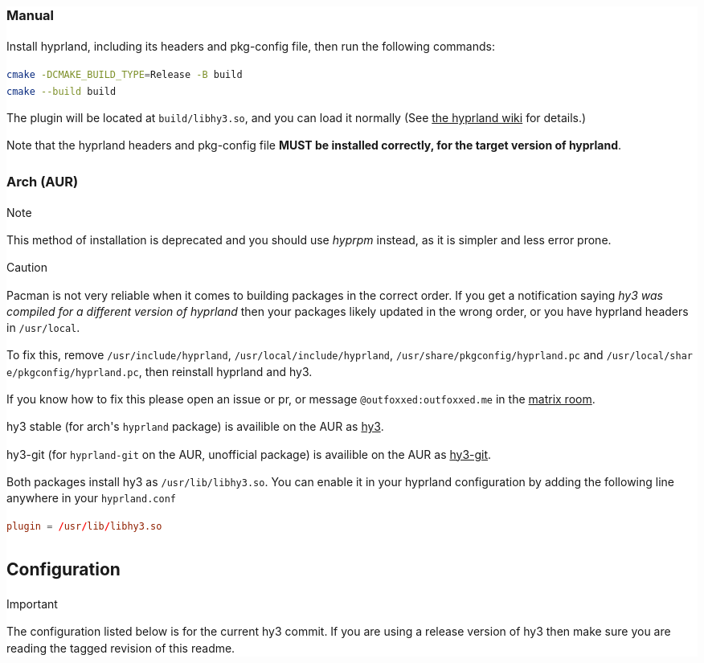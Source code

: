 ### Manual
Install hyprland, including its headers and pkg-config file, then run the following commands:

```sh
cmake -DCMAKE_BUILD_TYPE=Release -B build
cmake --build build
```

The plugin will be located at `build/libhy3.so`, and you can load it normally
(See [the hyprland wiki](https://wiki.hyprland.org/Plugins/Using-Plugins/#installing--using-plugins) for details.)

Note that the hyprland headers and pkg-config file **MUST be installed correctly, for the target version of hyprland**.

### Arch (AUR)

> [!NOTE]
> This method of installation is deprecated and you should use *hyprpm* instead,
> as it is simpler and less error prone.

> [!CAUTION]
> Pacman is not very reliable when it comes to building packages in the correct order.
> If you get a notification saying *hy3 was compiled for a different version of hyprland*
> then your packages likely updated in the wrong order, or you have hyprland headers in `/usr/local`.
>
> To fix this, remove `/usr/include/hyprland`, `/usr/local/include/hyprland`, `/usr/share/pkgconfig/hyprland.pc` and `/usr/local/share/pkgconfig/hyprland.pc`,
> then reinstall hyprland and hy3.
>
> If you know how to fix this please open an issue or pr, or message `@outfoxxed:outfoxxed.me` in the [matrix room](https://matrix.to/#/#hy3-support:outfoxxed.me).

hy3 stable (for arch's `hyprland` package) is availible on the AUR as [hy3](https://aur.archlinux.org/packages/hy3).

hy3-git (for `hyprland-git` on the AUR, unofficial package) is availible on the AUR as [hy3-git](https://aur.archlinux.org/packages/hy3-git).

Both packages install hy3 as `/usr/lib/libhy3.so`.
You can enable it in your hyprland configuration by adding the following line anywhere in your `hyprland.conf`

```conf
plugin = /usr/lib/libhy3.so
```

## Configuration

> [!IMPORTANT]
> The configuration listed below is for the current hy3 commit.
> If you are using a release version of hy3 then make sure you are
> reading the tagged revision of this readme.
